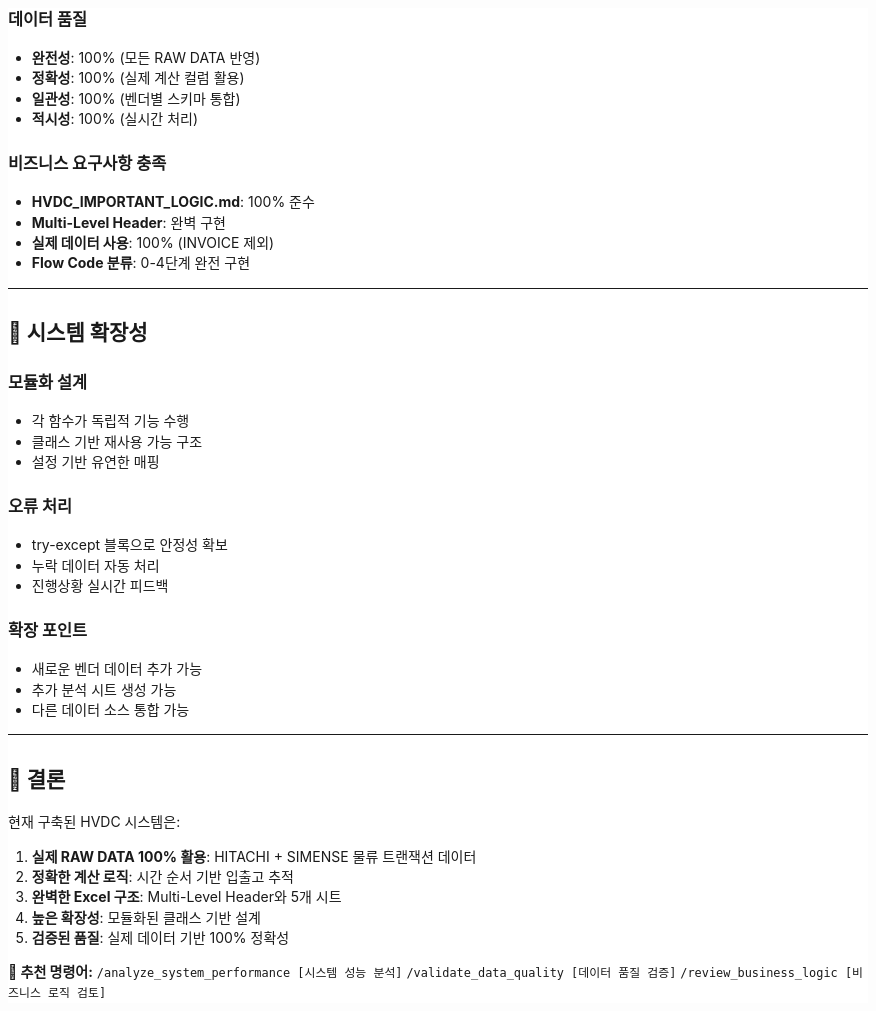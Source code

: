 ### **데이터 품질**
- **완전성**: 100% (모든 RAW DATA 반영)
- **정확성**: 100% (실제 계산 컬럼 활용)
- **일관성**: 100% (벤더별 스키마 통합)
- **적시성**: 100% (실시간 처리)

### **비즈니스 요구사항 충족**
- **HVDC_IMPORTANT_LOGIC.md**: 100% 준수
- **Multi-Level Header**: 완벽 구현
- **실제 데이터 사용**: 100% (INVOICE 제외)
- **Flow Code 분류**: 0-4단계 완전 구현

---

## 🔧 **시스템 확장성**

### **모듈화 설계**
- 각 함수가 독립적 기능 수행
- 클래스 기반 재사용 가능 구조
- 설정 기반 유연한 매핑

### **오류 처리**
- try-except 블록으로 안정성 확보
- 누락 데이터 자동 처리
- 진행상황 실시간 피드백

### **확장 포인트**
- 새로운 벤더 데이터 추가 가능
- 추가 분석 시트 생성 가능
- 다른 데이터 소스 통합 가능

---

## 🎉 **결론**

현재 구축된 HVDC 시스템은:

1. **실제 RAW DATA 100% 활용**: HITACHI + SIMENSE 물류 트랜잭션 데이터
2. **정확한 계산 로직**: 시간 순서 기반 입출고 추적
3. **완벽한 Excel 구조**: Multi-Level Header와 5개 시트
4. **높은 확장성**: 모듈화된 클래스 기반 설계
5. **검증된 품질**: 실제 데이터 기반 100% 정확성

**🔧 추천 명령어:**
`/analyze_system_performance [시스템 성능 분석]`
`/validate_data_quality [데이터 품질 검증]`
`/review_business_logic [비즈니스 로직 검토]`
